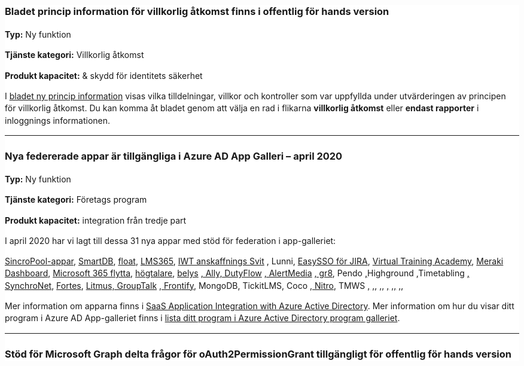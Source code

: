 
### <a name="policy-details-blade-for-conditional-access-is-in-public-preview"></a>Bladet princip information för villkorlig åtkomst finns i offentlig för hands version

**Typ:** Ny funktion

**Tjänste kategori:** Villkorlig åtkomst

**Produkt kapacitet:** & skydd för identitets säkerhet

I [bladet ny princip information](../conditional-access/troubleshoot-conditional-access.md) visas vilka tilldelningar, villkor och kontroller som var uppfyllda under utvärderingen av principen för villkorlig åtkomst. Du kan komma åt bladet genom att välja en rad i flikarna **villkorlig åtkomst** eller **endast rapporter** i inloggnings informationen.

---

### <a name="new-federated-apps-available-in-azure-ad-app-gallery---april-2020"></a>Nya federerade appar är tillgängliga i Azure AD App Galleri – april 2020

**Typ:** Ny funktion

**Tjänste kategori:** Företags program

**Produkt kapacitet:** integration från tredje part

I april 2020 har vi lagt till dessa 31 nya appar med stöd för federation i app-galleriet: 

[SincroPool-appar](https://www.sincropool.com/), [SmartDB](https://hibiki.dreamarts.co.jp/smartdb/trial/), [float](../saas-apps/float-tutorial.md), [LMS365](https://lms.365.systems/), [IWT anskaffnings Svit](../saas-apps/iwt-procurement-suite-tutorial.md) [](../saas-apps/trend-micro-tutorial.md) , Lunni, [EasySSO för JIRA](../saas-apps/easysso-for-jira-tutorial.md), [Virtual Training Academy](https://vta.c3p.ca/app/en/openid?authenticate_with=microsoft), [Meraki Dashboard](../saas-apps/meraki-dashboard-tutorial.md), [Microsoft 365 flytta](https://app.mover.io/login), [högtalare](https://speakerengage.com/login.php), [belys](../saas-apps/honestly-tutorial.md) [, Ally, DutyFlow](../saas-apps/ally-tutorial.md) [, AlertMedia](https://app.dutyflow.nl/) [, gr8](../saas-apps/alertmedia-tutorial.md), Pendo [,](../saas-apps/highground-tutorial.md)Highground [,](../saas-apps/harmony-tutorial.md)Timetabling [, SynchroNet](../saas-apps/timetabling-solutions-tutorial.md), [Fortes](../saas-apps/synchronet-click-tutorial.md), [Litmus, GroupTalk](../saas-apps/gr8-people-tutorial.md) [, Frontify](../saas-apps/pendo-tutorial.md), MongoDB, TickitLMS, Coco [, Nitro](../saas-apps/frontify-tutorial.md), TMWS [](https://www.made-in-office.com/en/) [,](../saas-apps/nitro-productivity-suite-tutorial.md) [,](../saas-apps/fortes-change-cloud-tutorial.md), [](https://recorder.grouptalk.com/),, [,](../saas-apps/mongodb-cloud-tutorial.md) [](../saas-apps/tickitlms-learn-tutorial.md) [,,](https://hexaware.com/partnerships-and-alliances/digital-transformation-using-microsoft-azure/) [,](../saas-apps/litmus-tutorial.md), [](https://lunni.fi/)

Mer information om apparna finns i [SaaS Application Integration with Azure Active Directory](../saas-apps/tutorial-list.md). Mer information om hur du visar ditt program i Azure AD App-galleriet finns i [lista ditt program i Azure Active Directory program galleriet](../develop/v2-howto-app-gallery-listing.md).

---

### <a name="microsoft-graph-delta-query-support-for-oauth2permissiongrant-available-for-public-preview"></a>Stöd för Microsoft Graph delta frågor för oAuth2PermissionGrant tillgängligt för offentlig för hands version
